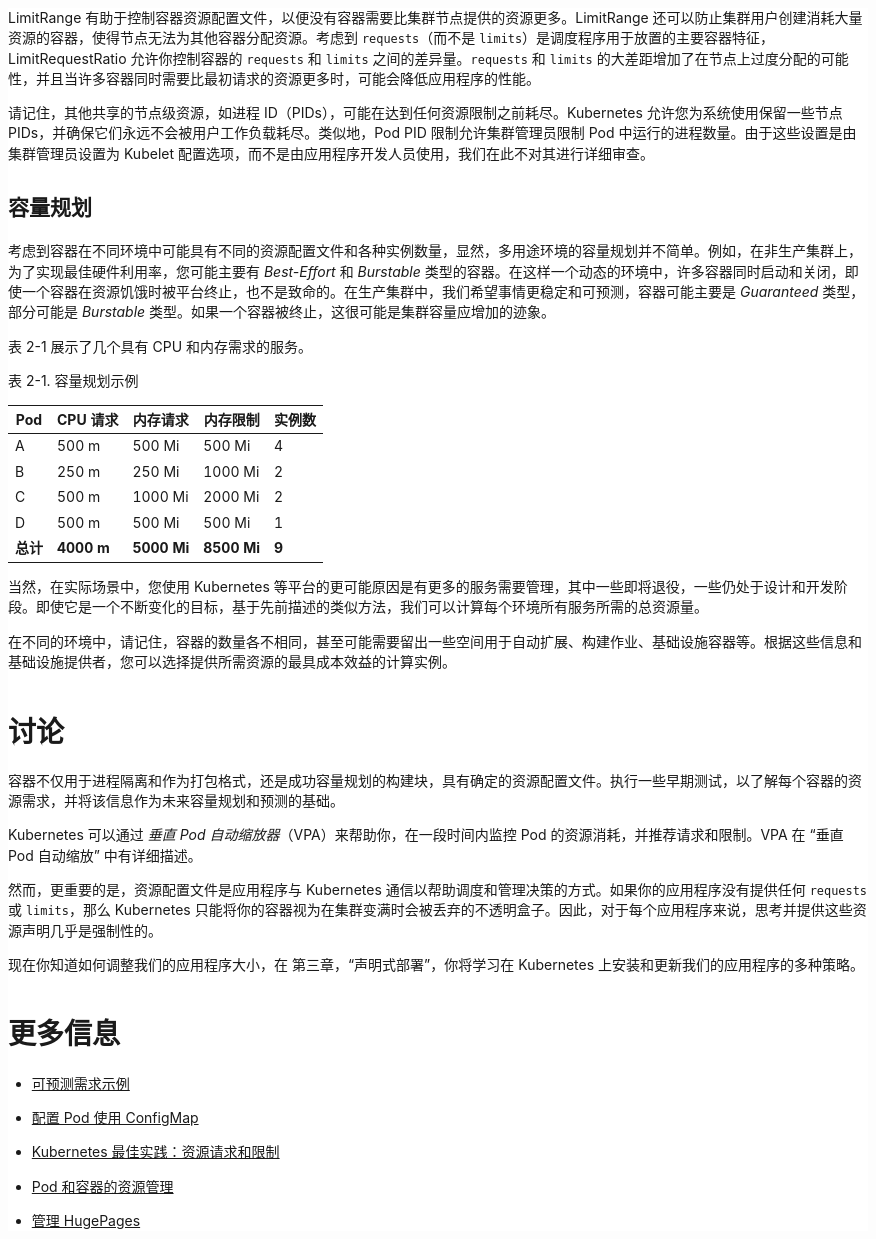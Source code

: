 LimitRange 有助于控制容器资源配置文件，以便没有容器需要比集群节点提供的资源更多。LimitRange 还可以防止集群用户创建消耗大量资源的容器，使得节点无法为其他容器分配资源。考虑到 `requests`（而不是 `limits`）是调度程序用于放置的主要容器特征，LimitRequestRatio 允许你控制容器的 `requests` 和 `limits` 之间的差异量。`requests` 和 `limits` 的大差距增加了在节点上过度分配的可能性，并且当许多容器同时需要比最初请求的资源更多时，可能会降低应用程序的性能。

请记住，其他共享的节点级资源，如进程 ID（PIDs），可能在达到任何资源限制之前耗尽。Kubernetes 允许您为系统使用保留一些节点 PIDs，并确保它们永远不会被用户工作负载耗尽。类似地，Pod PID 限制允许集群管理员限制 Pod 中运行的进程数量。由于这些设置是由集群管理员设置为 Kubelet 配置选项，而不是由应用程序开发人员使用，我们在此不对其进行详细审查。

## 容量规划

考虑到容器在不同环境中可能具有不同的资源配置文件和各种实例数量，显然，多用途环境的容量规划并不简单。例如，在非生产集群上，为了实现最佳硬件利用率，您可能主要有 *Best-Effort* 和 *Burstable* 类型的容器。在这样一个动态的环境中，许多容器同时启动和关闭，即使一个容器在资源饥饿时被平台终止，也不是致命的。在生产集群中，我们希望事情更稳定和可预测，容器可能主要是 *Guaranteed* 类型，部分可能是 *Burstable* 类型。如果一个容器被终止，这很可能是集群容量应增加的迹象。

表 2-1 展示了几个具有 CPU 和内存需求的服务。

表 2-1. 容量规划示例

| Pod | CPU 请求 | 内存请求 | 内存限制 | 实例数 |
| --- | --- | --- | --- | --- |
| A | 500 m | 500 Mi | 500 Mi | 4 |
| B | 250 m | 250 Mi | 1000 Mi | 2 |
| C | 500 m | 1000 Mi | 2000 Mi | 2 |
| D | 500 m | 500 Mi | 500 Mi | 1 |
| **总计** | **4000 m** | **5000 Mi** | **8500 Mi** | **9** |

当然，在实际场景中，您使用 Kubernetes 等平台的更可能原因是有更多的服务需要管理，其中一些即将退役，一些仍处于设计和开发阶段。即使它是一个不断变化的目标，基于先前描述的类似方法，我们可以计算每个环境所有服务所需的总资源量。

在不同的环境中，请记住，容器的数量各不相同，甚至可能需要留出一些空间用于自动扩展、构建作业、基础设施容器等。根据这些信息和基础设施提供者，您可以选择提供所需资源的最具成本效益的计算实例。

# 讨论

容器不仅用于进程隔离和作为打包格式，还是成功容量规划的构建块，具有确定的资源配置文件。执行一些早期测试，以了解每个容器的资源需求，并将该信息作为未来容量规划和预测的基础。

Kubernetes 可以通过 *垂直 Pod 自动缩放器*（VPA）来帮助你，在一段时间内监控 Pod 的资源消耗，并推荐请求和限制。VPA 在 “垂直 Pod 自动缩放” 中有详细描述。

然而，更重要的是，资源配置文件是应用程序与 Kubernetes 通信以帮助调度和管理决策的方式。如果你的应用程序没有提供任何 `requests` 或 `limits`，那么 Kubernetes 只能将你的容器视为在集群变满时会被丢弃的不透明盒子。因此，对于每个应用程序来说，思考并提供这些资源声明几乎是强制性的。

现在你知道如何调整我们的应用程序大小，在 第三章，“声明式部署”，你将学习在 Kubernetes 上安装和更新我们的应用程序的多种策略。

# 更多信息

+   [可预测需求示例](https://oreil.ly/HYIqJ)

+   [配置 Pod 使用 ConfigMap](https://oreil.ly/c54Gh)

+   [Kubernetes 最佳实践：资源请求和限制](https://oreil.ly/8bKD5)

+   [Pod 和容器的资源管理](https://oreil.ly/a37eO)

+   [管理 HugePages](https://oreil.ly/RXQD1)
